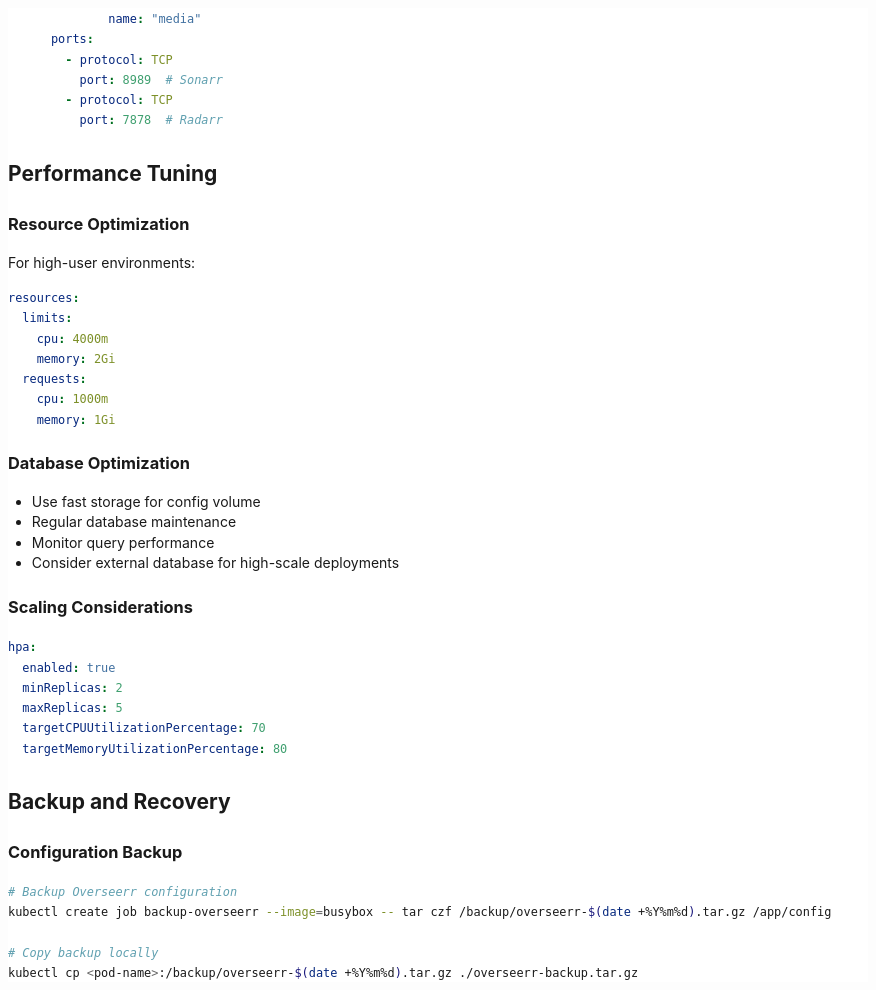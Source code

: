 ```yaml
              name: "media"
      ports:
        - protocol: TCP
          port: 8989  # Sonarr
        - protocol: TCP
          port: 7878  # Radarr
```

## Performance Tuning

### Resource Optimization

For high-user environments:

```yaml
resources:
  limits:
    cpu: 4000m
    memory: 2Gi
  requests:
    cpu: 1000m
    memory: 1Gi
```

### Database Optimization

- Use fast storage for config volume
- Regular database maintenance
- Monitor query performance
- Consider external database for high-scale deployments

### Scaling Considerations

```yaml
hpa:
  enabled: true
  minReplicas: 2
  maxReplicas: 5
  targetCPUUtilizationPercentage: 70
  targetMemoryUtilizationPercentage: 80
```

## Backup and Recovery

### Configuration Backup

```bash
# Backup Overseerr configuration
kubectl create job backup-overseerr --image=busybox -- tar czf /backup/overseerr-$(date +%Y%m%d).tar.gz /app/config

# Copy backup locally
kubectl cp <pod-name>:/backup/overseerr-$(date +%Y%m%d).tar.gz ./overseerr-backup.tar.gz
```
